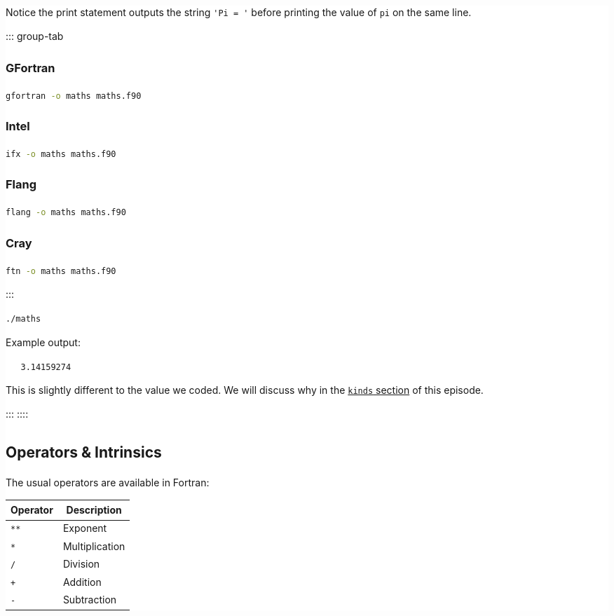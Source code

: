 Notice the print statement outputs the string
`'Pi = '` before printing the value of `pi` on the same line.

::: group-tab

### GFortran

```bash
gfortran -o maths maths.f90
```

### Intel

```bash
ifx -o maths maths.f90
```

### Flang

```bash
flang -o maths maths.f90
```

### Cray

```bash
ftn -o maths maths.f90
```

:::

```bash
./maths
```

Example output:

```output
   3.14159274
```

This is slightly different to the value we coded.
We will discuss why in the
[`kinds` section](./02-basics-maths.md#kinds) of this episode.

:::
::::

## Operators & Intrinsics

The usual operators are available in Fortran:

Operator | Description
---------|------------
`**`     | Exponent
`*`      | Multiplication
`/`      | Division
`+`      | Addition
`-`      | Subtraction
